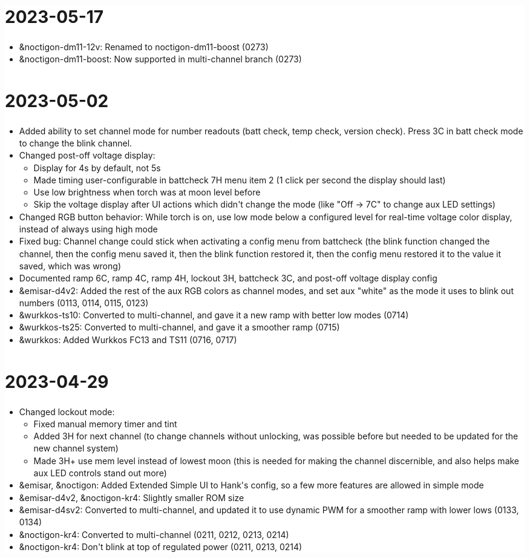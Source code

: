 # 2023-05-17

- &noctigon-dm11-12v: Renamed to noctigon-dm11-boost (0273)
- &noctigon-dm11-boost: Now supported in multi-channel branch (0273)

# 2023-05-02

- Added ability to set channel mode for number readouts (batt check, temp 
  check, version check). Press 3C in batt check mode to change the blink 
  channel.
- Changed post-off voltage display:
  - Display for 4s by default, not 5s
  - Made timing user-configurable in battcheck 7H menu item 2
    (1 click per second the display should last)
  - Use low brightness when torch was at moon level before
  - Skip the voltage display after UI actions which didn't change the mode 
    (like "Off -> 7C" to change aux LED settings)
- Changed RGB button behavior: While torch is on, use low mode below a 
  configured level for real-time voltage color display, instead of always 
  using high mode
- Fixed bug: Channel change could stick when activating a config menu from 
  battcheck (the blink function changed the channel, then the config menu 
  saved it, then the blink function restored it, then the config menu restored 
  it to the value it saved, which was wrong)
- Documented ramp 6C, ramp 4C, ramp 4H, lockout 3H, battcheck 3C, and post-off 
  voltage display config
- &emisar-d4v2: Added the rest of the aux RGB colors as channel modes, and set 
  aux "white" as the mode it uses to blink out numbers (0113, 0114, 0115, 
  0123)
- &wurkkos-ts10: Converted to multi-channel, and gave it a new ramp with 
  better low modes (0714)
- &wurkkos-ts25: Converted to multi-channel, and gave it a smoother ramp 
  (0715)
- &wurkkos: Added Wurkkos FC13 and TS11 (0716, 0717)

# 2023-04-29

- Changed lockout mode:
  - Fixed manual memory timer and tint
  - Added 3H for next channel (to change channels without unlocking, was 
    possible before but needed to be updated for the new channel system)
  - Made 3H+ use mem level instead of lowest moon (this is needed for
    making the channel discernible, and also helps make aux LED controls
    stand out more)
- &emisar, &noctigon: Added Extended Simple UI to Hank's config, so a few more 
  features are allowed in simple mode
- &emisar-d4v2, &noctigon-kr4: Slightly smaller ROM size
- &emisar-d4sv2: Converted to multi-channel, and updated it to use dynamic PWM 
  for a smoother ramp with lower lows (0133, 0134)
- &noctigon-kr4: Converted to multi-channel (0211, 0212, 0213, 0214)
- &noctigon-kr4: Don't blink at top of regulated power (0211, 0213, 0214)
